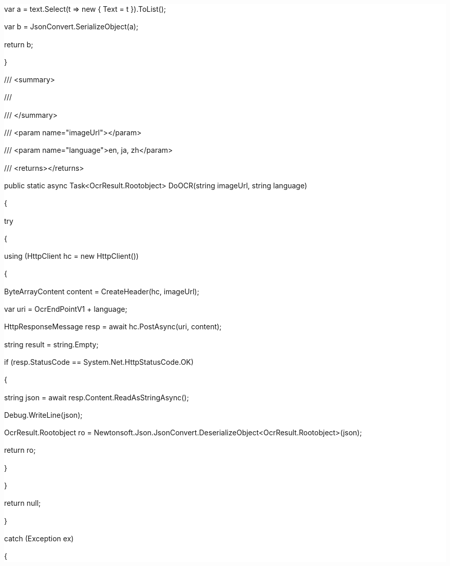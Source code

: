 var a = text.Select(t =\> new { Text = t }).ToList();

var b = JsonConvert.SerializeObject(a);

return b;

}

/// \<summary\>

///

/// \</summary\>

/// \<param name="imageUrl"\>\</param\>

/// \<param name="language"\>en, ja, zh\</param\>

/// \<returns\>\</returns\>

public static async Task\<OcrResult.Rootobject\> DoOCR(string imageUrl,
string language)

{

try

{

using (HttpClient hc = new HttpClient())

{

ByteArrayContent content = CreateHeader(hc, imageUrl);

var uri = OcrEndPointV1 + language;

HttpResponseMessage resp = await hc.PostAsync(uri, content);

string result = string.Empty;

if (resp.StatusCode == System.Net.HttpStatusCode.OK)

{

string json = await resp.Content.ReadAsStringAsync();

Debug.WriteLine(json);

OcrResult.Rootobject ro =
Newtonsoft.Json.JsonConvert.DeserializeObject\<OcrResult.Rootobject\>(json);

return ro;

}

}

return null;

}

catch (Exception ex)

{
